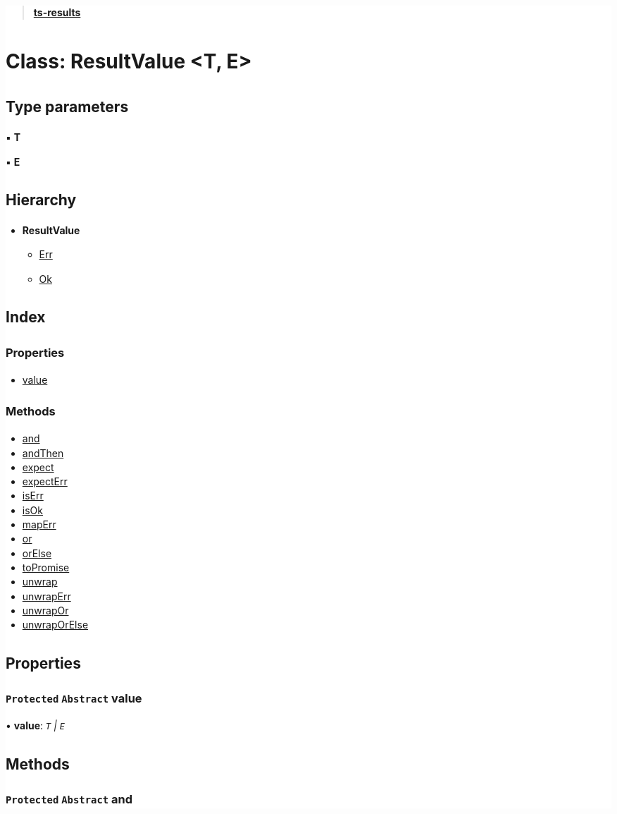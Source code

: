 > **[ts-results](../README.md)**

# Class: ResultValue <**T, E**>

## Type parameters

▪ **T**

▪ **E**

## Hierarchy

* **ResultValue**

  * [Err](err.md)

  * [Ok](ok.md)

## Index

### Properties

* [value](resultvalue.md#protected-abstract-value)

### Methods

* [and](resultvalue.md#protected-abstract-and)
* [andThen](resultvalue.md#protected-abstract-andthen)
* [expect](resultvalue.md#protected-abstract-expect)
* [expectErr](resultvalue.md#protected-abstract-expecterr)
* [isErr](resultvalue.md#protected-abstract-iserr)
* [isOk](resultvalue.md#protected-abstract-isok)
* [mapErr](resultvalue.md#protected-abstract-maperr)
* [or](resultvalue.md#protected-abstract-or)
* [orElse](resultvalue.md#protected-abstract-orelse)
* [toPromise](resultvalue.md#protected-abstract-topromise)
* [unwrap](resultvalue.md#protected-abstract-unwrap)
* [unwrapErr](resultvalue.md#protected-abstract-unwraperr)
* [unwrapOr](resultvalue.md#protected-abstract-unwrapor)
* [unwrapOrElse](resultvalue.md#protected-abstract-unwraporelse)

## Properties

### `Protected` `Abstract` value

• **value**: *`T` | `E`*

## Methods

### `Protected` `Abstract` and
